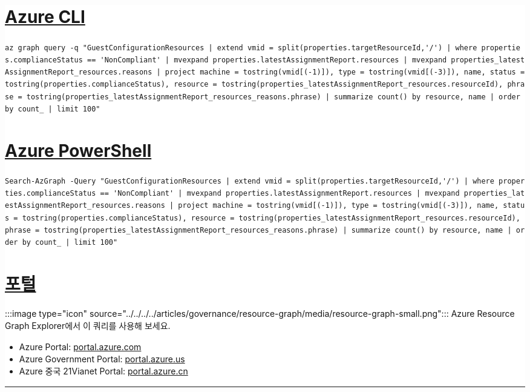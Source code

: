 # <a name="azure-cli"></a>[Azure CLI](#tab/azure-cli)

```azurecli-interactive
az graph query -q "GuestConfigurationResources | extend vmid = split(properties.targetResourceId,'/') | where properties.complianceStatus == 'NonCompliant' | mvexpand properties.latestAssignmentReport.resources | mvexpand properties_latestAssignmentReport_resources.reasons | project machine = tostring(vmid[(-1)]), type = tostring(vmid[(-3)]), name, status = tostring(properties.complianceStatus), resource = tostring(properties_latestAssignmentReport_resources.resourceId), phrase = tostring(properties_latestAssignmentReport_resources_reasons.phrase) | summarize count() by resource, name | order by count_ | limit 100"
```

# <a name="azure-powershell"></a>[Azure PowerShell](#tab/azure-powershell)

```azurepowershell-interactive
Search-AzGraph -Query "GuestConfigurationResources | extend vmid = split(properties.targetResourceId,'/') | where properties.complianceStatus == 'NonCompliant' | mvexpand properties.latestAssignmentReport.resources | mvexpand properties_latestAssignmentReport_resources.reasons | project machine = tostring(vmid[(-1)]), type = tostring(vmid[(-3)]), name, status = tostring(properties.complianceStatus), resource = tostring(properties_latestAssignmentReport_resources.resourceId), phrase = tostring(properties_latestAssignmentReport_resources_reasons.phrase) | summarize count() by resource, name | order by count_ | limit 100"
```

# <a name="portal"></a>[포털](#tab/azure-portal)

:::image type="icon" source="../../../../articles/governance/resource-graph/media/resource-graph-small.png"::: Azure Resource Graph Explorer에서 이 쿼리를 사용해 보세요.

- Azure Portal: <a href="https://portal.azure.com/?feature.customportal=false#blade/HubsExtension/ArgQueryBlade/query/GuestConfigurationResources%0a%7c%20extend%20vmid%20%3d%20split(properties.targetResourceId%2c%27%2f%27)%0a%7c%20where%20properties.complianceStatus%20%3d%3d%20%27NonCompliant%27%0a%7c%20mvexpand%20properties.latestAssignmentReport.resources%0a%7c%20mvexpand%20properties_latestAssignmentReport_resources.reasons%0a%7c%20project%20machine%20%3d%20tostring(vmid%5b(-1)%5d)%2c%0a%09type%20%3d%20tostring(vmid%5b(-3)%5d)%2c%0a%09name%2c%0a%09status%20%3d%20tostring(properties.complianceStatus)%2c%0a%09resource%20%3d%20tostring(properties_latestAssignmentReport_resources.resourceId)%2c%0a%09phrase%20%3d%20tostring(properties_latestAssignmentReport_resources_reasons.phrase)%0a%7c%20summarize%20count()%20by%20resource%2c%20name%0a%7c%20order%20by%20count_%0a%7c%20limit%20100" target="_blank">portal.azure.com</a>
- Azure Government Portal: <a href="https://portal.azure.us/?feature.customportal=false#blade/HubsExtension/ArgQueryBlade/query/GuestConfigurationResources%0a%7c%20extend%20vmid%20%3d%20split(properties.targetResourceId%2c%27%2f%27)%0a%7c%20where%20properties.complianceStatus%20%3d%3d%20%27NonCompliant%27%0a%7c%20mvexpand%20properties.latestAssignmentReport.resources%0a%7c%20mvexpand%20properties_latestAssignmentReport_resources.reasons%0a%7c%20project%20machine%20%3d%20tostring(vmid%5b(-1)%5d)%2c%0a%09type%20%3d%20tostring(vmid%5b(-3)%5d)%2c%0a%09name%2c%0a%09status%20%3d%20tostring(properties.complianceStatus)%2c%0a%09resource%20%3d%20tostring(properties_latestAssignmentReport_resources.resourceId)%2c%0a%09phrase%20%3d%20tostring(properties_latestAssignmentReport_resources_reasons.phrase)%0a%7c%20summarize%20count()%20by%20resource%2c%20name%0a%7c%20order%20by%20count_%0a%7c%20limit%20100" target="_blank">portal.azure.us</a>
- Azure 중국 21Vianet Portal: <a href="https://portal.azure.cn/?feature.customportal=false#blade/HubsExtension/ArgQueryBlade/query/GuestConfigurationResources%0a%7c%20extend%20vmid%20%3d%20split(properties.targetResourceId%2c%27%2f%27)%0a%7c%20where%20properties.complianceStatus%20%3d%3d%20%27NonCompliant%27%0a%7c%20mvexpand%20properties.latestAssignmentReport.resources%0a%7c%20mvexpand%20properties_latestAssignmentReport_resources.reasons%0a%7c%20project%20machine%20%3d%20tostring(vmid%5b(-1)%5d)%2c%0a%09type%20%3d%20tostring(vmid%5b(-3)%5d)%2c%0a%09name%2c%0a%09status%20%3d%20tostring(properties.complianceStatus)%2c%0a%09resource%20%3d%20tostring(properties_latestAssignmentReport_resources.resourceId)%2c%0a%09phrase%20%3d%20tostring(properties_latestAssignmentReport_resources_reasons.phrase)%0a%7c%20summarize%20count()%20by%20resource%2c%20name%0a%7c%20order%20by%20count_%0a%7c%20limit%20100" target="_blank">portal.azure.cn</a>

---